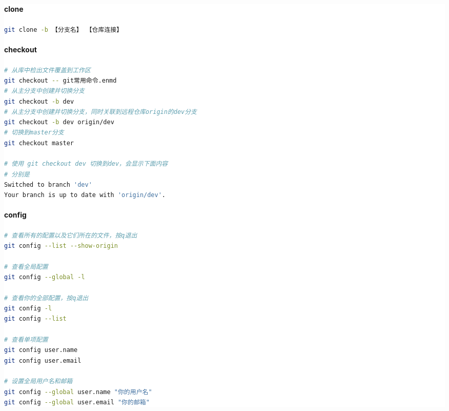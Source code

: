 

#### clone

```sh
git clone -b 【分支名】 【仓库连接】

```



#### checkout

```sh
# 从库中检出文件覆盖到工作区
git checkout -- git常用命令.enmd
# 从主分支中创建并切换分支
git checkout -b dev
# 从主分支中创建并切换分支，同时关联到远程仓库origin的dev分支
git checkout -b dev origin/dev
# 切换到master分支
git checkout master

# 使用 git checkout dev 切换到dev，会显示下面内容
# 分别是
Switched to branch 'dev'
Your branch is up to date with 'origin/dev'.
```



#### config

```sh
# 查看所有的配置以及它们所在的文件，按q退出
git config --list --show-origin

# 查看全局配置
git config --global -l

# 查看你的全部配置，按q退出
git config -l
git config --list

# 查看单项配置
git config user.name
git config user.email

# 设置全局用户名和邮箱
git config --global user.name "你的用户名"
git config --global user.email "你的邮箱"

```




